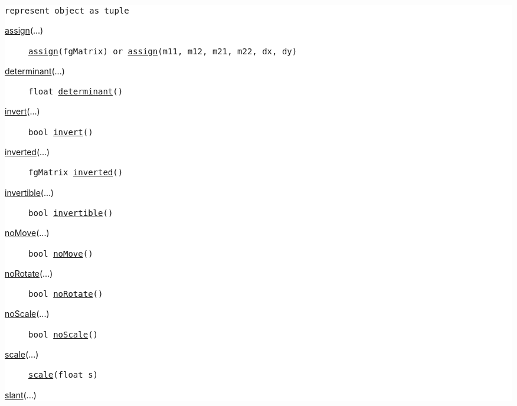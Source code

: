 <pre class="doc" markdown="0">represent object as tuple</pre>

</dd></dl>
<dl class="function"><dt><a name="fgMatrix-assign" href="#fgMatrix-assign"><span class="function-name">assign</span></a><span class="argspec">(...)</span></dt><dd>

<pre class="doc" markdown="0"><a href="#fontgate.fgMatrix-assign">assign</a>(fgMatrix) or <a href="#fontgate.fgMatrix-assign">assign</a>(m11, m12, m21, m22, dx, dy)</pre>

</dd></dl>
<dl class="function"><dt><a name="fgMatrix-determinant" href="#fgMatrix-determinant"><span class="function-name">determinant</span></a><span class="argspec">(...)</span></dt><dd>

<pre class="doc" markdown="0">float <a href="#fontgate.fgMatrix-determinant">determinant</a>()</pre>

</dd></dl>
<dl class="function"><dt><a name="fgMatrix-invert" href="#fgMatrix-invert"><span class="function-name">invert</span></a><span class="argspec">(...)</span></dt><dd>

<pre class="doc" markdown="0">bool <a href="#fontgate.fgMatrix-invert">invert</a>()</pre>

</dd></dl>
<dl class="function"><dt><a name="fgMatrix-inverted" href="#fgMatrix-inverted"><span class="function-name">inverted</span></a><span class="argspec">(...)</span></dt><dd>

<pre class="doc" markdown="0">fgMatrix <a href="#fontgate.fgMatrix-inverted">inverted</a>()</pre>

</dd></dl>
<dl class="function"><dt><a name="fgMatrix-invertible" href="#fgMatrix-invertible"><span class="function-name">invertible</span></a><span class="argspec">(...)</span></dt><dd>

<pre class="doc" markdown="0">bool <a href="#fontgate.fgMatrix-invertible">invertible</a>()</pre>

</dd></dl>
<dl class="function"><dt><a name="fgMatrix-noMove" href="#fgMatrix-noMove"><span class="function-name">noMove</span></a><span class="argspec">(...)</span></dt><dd>

<pre class="doc" markdown="0">bool <a href="#fontgate.fgMatrix-noMove">noMove</a>()</pre>

</dd></dl>
<dl class="function"><dt><a name="fgMatrix-noRotate" href="#fgMatrix-noRotate"><span class="function-name">noRotate</span></a><span class="argspec">(...)</span></dt><dd>

<pre class="doc" markdown="0">bool <a href="#fontgate.fgMatrix-noRotate">noRotate</a>()</pre>

</dd></dl>
<dl class="function"><dt><a name="fgMatrix-noScale" href="#fgMatrix-noScale"><span class="function-name">noScale</span></a><span class="argspec">(...)</span></dt><dd>

<pre class="doc" markdown="0">bool <a href="#fontgate.fgMatrix-noScale">noScale</a>()</pre>

</dd></dl>
<dl class="function"><dt><a name="fgMatrix-scale" href="#fgMatrix-scale"><span class="function-name">scale</span></a><span class="argspec">(...)</span></dt><dd>

<pre class="doc" markdown="0"><a href="#fontgate.fgMatrix-scale">scale</a>(float s)</pre>

</dd></dl>
<dl class="function"><dt><a name="fgMatrix-slant" href="#fgMatrix-slant"><span class="function-name">slant</span></a><span class="argspec">(...)</span></dt><dd>
